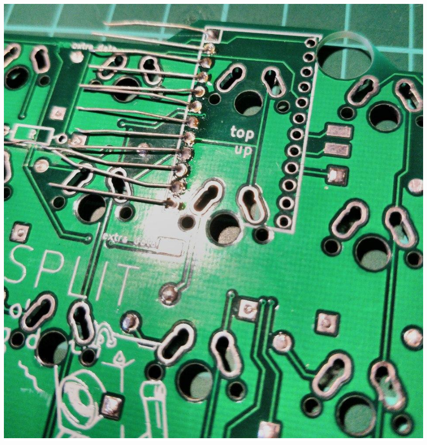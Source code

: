 ![](https://github.com/geripgeri/lets-split-guide/blob/master/images/guide/pin_headers_from_diode_legs.png)